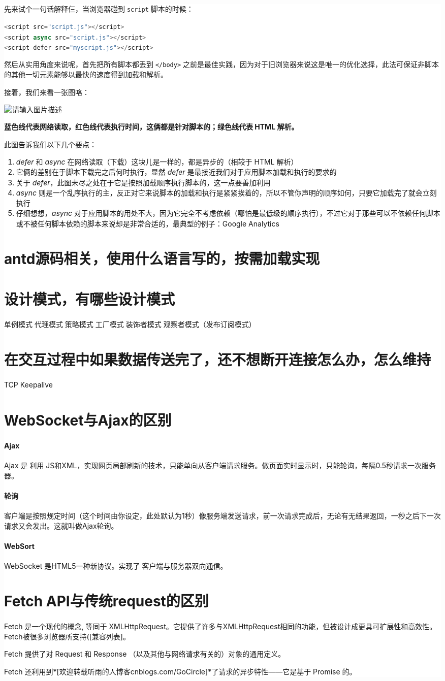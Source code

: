 先来试个一句话解释仨，当浏览器碰到 `script` 脚本的时候：

```js
<script src="script.js"></script>
<script async src="script.js"></script>
<script defer src="myscript.js"></script>
```

然后从实用角度来说呢，首先把所有脚本都丢到 `</body>` 之前是最佳实践，因为对于旧浏览器来说这是唯一的优化选择，此法可保证非脚本的其他一切元素能够以最快的速度得到加载和解析。

接着，我们来看一张图咯：

![请输入图片描述](https://pg12138.oss-cn-beijing.aliyuncs.com/img/in-post/2020-1-18/bVcQV0.png)

**蓝色线代表网络读取，红色线代表执行时间，这俩都是针对脚本的；绿色线代表 HTML 解析。**

此图告诉我们以下几个要点：

1. *defer* 和 *async* 在网络读取（下载）这块儿是一样的，都是异步的（相较于 HTML 解析）
2. 它俩的差别在于脚本下载完之后何时执行，显然 *defer* 是最接近我们对于应用脚本加载和执行的要求的
3. 关于 *defer*，此图未尽之处在于它是按照加载顺序执行脚本的，这一点要善加利用
4. *async* 则是一个乱序执行的主，反正对它来说脚本的加载和执行是紧紧挨着的，所以不管你声明的顺序如何，只要它加载完了就会立刻执行
5. 仔细想想，*async* 对于应用脚本的用处不大，因为它完全不考虑依赖（哪怕是最低级的顺序执行），不过它对于那些可以不依赖任何脚本或不被任何脚本依赖的脚本来说却是非常合适的，最典型的例子：Google Analytics

# antd源码相关，使用什么语言写的，按需加载实现

# 设计模式，有哪些设计模式

单例模式 代理模式 策略模式 工厂模式 装饰者模式 观察者模式（发布订阅模式）

# 在交互过程中如果数据传送完了，还不想断开连接怎么办，怎么维持

TCP Keepalive

# WebSocket与Ajax的区别

#### Ajax

   Ajax 是 利用 JS和XML，实现网页局部刷新的技术，只能单向从客户端请求服务。做页面实时显示时，只能轮询，每隔0.5秒请求一次服务器。

#### 轮询

客户端是按照规定时间（这个时间由你设定，此处默认为1秒）像服务端发送请求，前一次请求完成后，无论有无结果返回，一秒之后下一次请求又会发出。这就叫做Ajax轮询。

#### WebSort

WebSocket 是HTML5一种新协议。实现了 客户端与服务器双向通信。

# Fetch API与传统request的区别

 Fetch 是一个现代的概念, 等同于 XMLHttpRequest。它提供了许多与XMLHttpRequest相同的功能，但被设计成更具可扩展性和高效性。Fetch被很多浏览器所支持([兼容列表]。

 Fetch 提供了对 Request 和 Response （以及其他与网络请求有关的）对象的通用定义。

 Fetch 还利用到*[欢迎转载听雨的人博客cnblogs.com/GoCircle]*了请求的异步特性——它是基于 Promise 的。